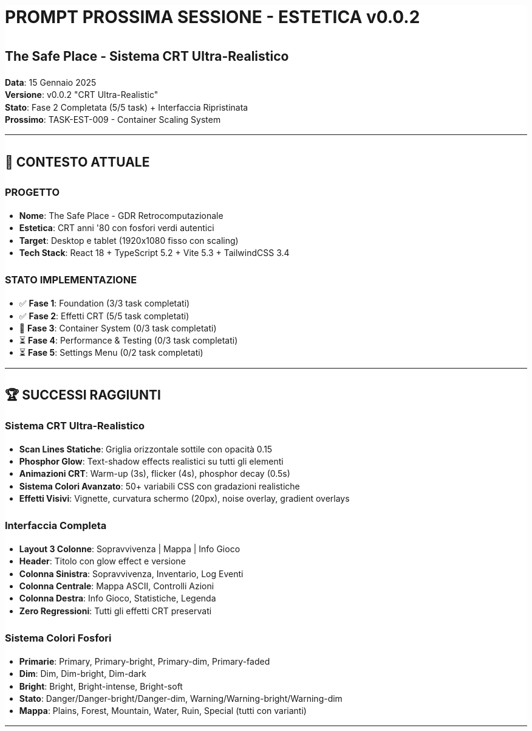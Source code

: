 # PROMPT PROSSIMA SESSIONE - ESTETICA v0.0.2
## The Safe Place - Sistema CRT Ultra-Realistico

**Data**: 15 Gennaio 2025  
**Versione**: v0.0.2 "CRT Ultra-Realistic"  
**Stato**: Fase 2 Completata (5/5 task) + Interfaccia Ripristinata  
**Prossimo**: TASK-EST-009 - Container Scaling System  

---

## 🎯 **CONTESTO ATTUALE**

### **PROGETTO**
- **Nome**: The Safe Place - GDR Retrocomputazionale
- **Estetica**: CRT anni '80 con fosfori verdi autentici
- **Target**: Desktop e tablet (1920x1080 fisso con scaling)
- **Tech Stack**: React 18 + TypeScript 5.2 + Vite 5.3 + TailwindCSS 3.4

### **STATO IMPLEMENTAZIONE**
- ✅ **Fase 1**: Foundation (3/3 task completati)
- ✅ **Fase 2**: Effetti CRT (5/5 task completati)
- 🔄 **Fase 3**: Container System (0/3 task completati)
- ⏳ **Fase 4**: Performance & Testing (0/3 task completati)
- ⏳ **Fase 5**: Settings Menu (0/2 task completati)

---

## 🏆 **SUCCESSI RAGGIUNTI**

### **Sistema CRT Ultra-Realistico**
- **Scan Lines Statiche**: Griglia orizzontale sottile con opacità 0.15
- **Phosphor Glow**: Text-shadow effects realistici su tutti gli elementi
- **Animazioni CRT**: Warm-up (3s), flicker (4s), phosphor decay (0.5s)
- **Sistema Colori Avanzato**: 50+ variabili CSS con gradazioni realistiche
- **Effetti Visivi**: Vignette, curvatura schermo (20px), noise overlay, gradient overlays

### **Interfaccia Completa**
- **Layout 3 Colonne**: Sopravvivenza | Mappa | Info Gioco
- **Header**: Titolo con glow effect e versione
- **Colonna Sinistra**: Sopravvivenza, Inventario, Log Eventi
- **Colonna Centrale**: Mappa ASCII, Controlli Azioni
- **Colonna Destra**: Info Gioco, Statistiche, Legenda
- **Zero Regressioni**: Tutti gli effetti CRT preservati

### **Sistema Colori Fosfori**
- **Primarie**: Primary, Primary-bright, Primary-dim, Primary-faded
- **Dim**: Dim, Dim-bright, Dim-dark
- **Bright**: Bright, Bright-intense, Bright-soft
- **Stato**: Danger/Danger-bright/Danger-dim, Warning/Warning-bright/Warning-dim
- **Mappa**: Plains, Forest, Mountain, Water, Ruin, Special (tutti con varianti)

---